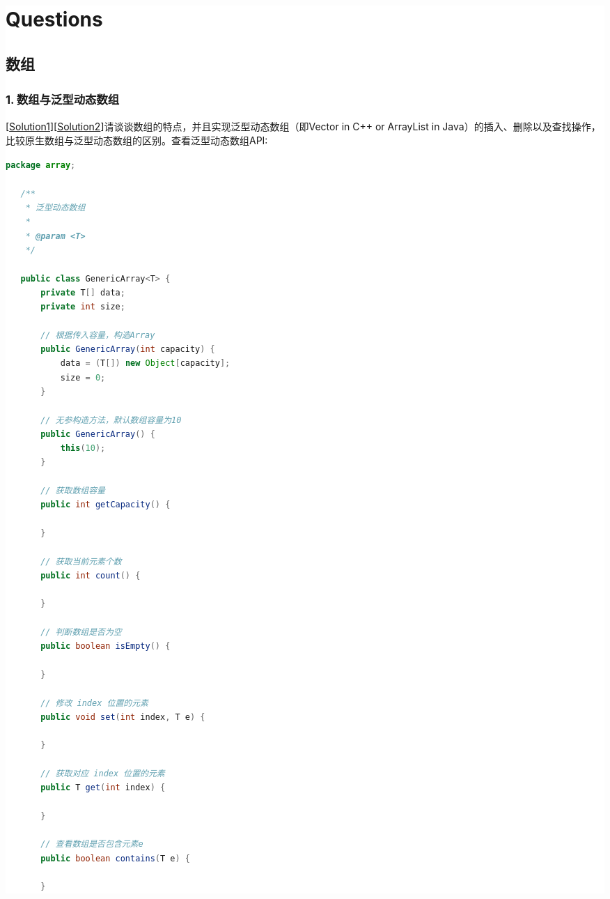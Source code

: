 # Questions

## 数组

### 1. 数组与泛型动态数组
[[Solution1](https://github.com/guokaide/algorithm/blob/master/summary/algorithm.md)][[Solution2](https://github.com/guokaide/algorithm/blob/master/algorithms/src/array/GenericArray.java)]请谈谈数组的特点，并且实现泛型动态数组（即Vector in C++ or ArrayList in Java）的插入、删除以及查找操作，比较原生数组与泛型动态数组的区别。查看泛型动态数组API:

```java
package array;
   
   /**
    * 泛型动态数组
    *
    * @param <T>
    */
   
   public class GenericArray<T> {
       private T[] data;
       private int size;
   
       // 根据传入容量，构造Array
       public GenericArray(int capacity) {
           data = (T[]) new Object[capacity];
           size = 0;
       }
   
       // 无参构造方法，默认数组容量为10
       public GenericArray() {
           this(10);
       }
   
       // 获取数组容量
       public int getCapacity() {
   
       }
   
       // 获取当前元素个数
       public int count() {
   
       }
   
       // 判断数组是否为空
       public boolean isEmpty() {
   
       }
   
       // 修改 index 位置的元素
       public void set(int index, T e) {
   
       }
   
       // 获取对应 index 位置的元素
       public T get(int index) {
   
       }
   
       // 查看数组是否包含元素e
       public boolean contains(T e) {
   
       }
```